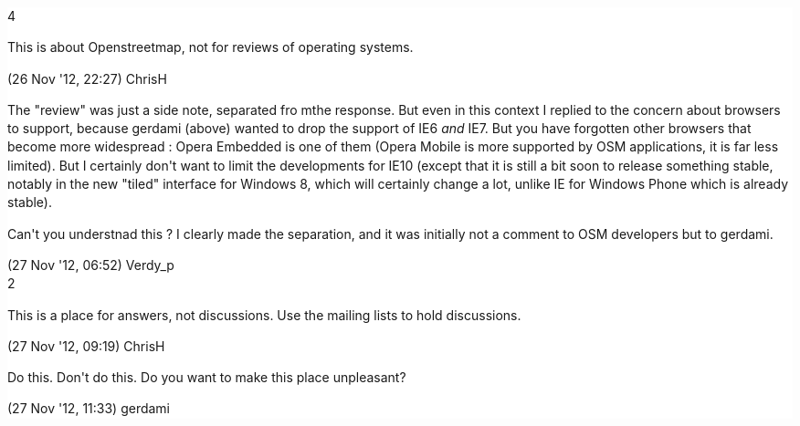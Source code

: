 </div>
</div>
<div id="comments-container-17993" class="comments-container">
<span id="17994"></span>
<div id="comment-17994" class="comment">
<div id="post-17994-score" class="comment-score">
4
</div>
<div class="comment-text">
<p>This is about Openstreetmap, not for reviews of operating systems.</p>
</div>
<div id="comment-17994-info" class="comment-info">
<span class="comment-age">(26 Nov '12, 22:27)</span> <span class="comment-user userinfo">ChrisH</span>
</div>
</div>
<span id="18000"></span>
<div id="comment-18000" class="comment">
<div id="post-18000-score" class="comment-score">
&#10;</div>
<div class="comment-text">
<p>The "review" was just a side note, separated fro mthe response. But even in this context I replied to the concern about browsers to support, because gerdami (above) wanted to drop the support of IE6 <em>and</em> IE7. But you have forgotten other browsers that become more widespread : Opera Embedded is one of them (Opera Mobile is more supported by OSM applications, it is far less limited). But I certainly don't want to limit the developments for IE10 (except that it is still a bit soon to release something stable, notably in the new "tiled" interface for Windows 8, which will certainly change a lot, unlike IE for Windows Phone which is already stable).</p>
<p>Can't you understnad this ? I clearly made the separation, and it was initially not a comment to OSM developers but to gerdami.</p>
</div>
<div id="comment-18000-info" class="comment-info">
<span class="comment-age">(27 Nov '12, 06:52)</span> <span class="comment-user userinfo">Verdy_p</span>
</div>
</div>
<span id="18008"></span>
<div id="comment-18008" class="comment">
<div id="post-18008-score" class="comment-score">
2
</div>
<div class="comment-text">
<p>This is a place for answers, not discussions. Use the mailing lists to hold discussions.</p>
</div>
<div id="comment-18008-info" class="comment-info">
<span class="comment-age">(27 Nov '12, 09:19)</span> <span class="comment-user userinfo">ChrisH</span>
</div>
</div>
<span id="18021"></span>
<div id="comment-18021" class="comment not_top_scorer">
<div id="post-18021-score" class="comment-score">
&#10;</div>
<div class="comment-text">
<p>Do this. Don't do this. Do you want to make this place unpleasant?</p>
</div>
<div id="comment-18021-info" class="comment-info">
<span class="comment-age">(27 Nov '12, 11:33)</span> <span class="comment-user userinfo">gerdami</span>
</div>
</div>
<span id="18022"></span>
<div id="comment-18022" class="comment">
<div id="post-18022-score" class="comment-score">